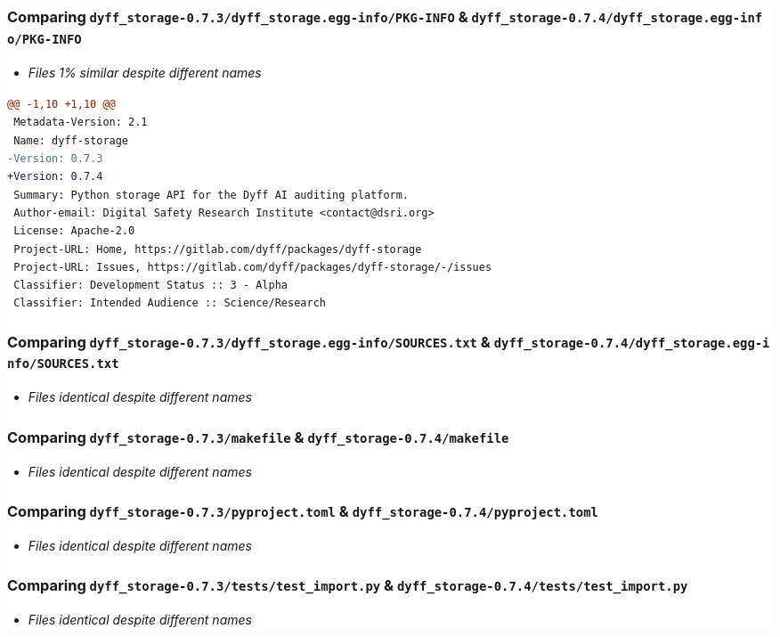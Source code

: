 ### Comparing `dyff_storage-0.7.3/dyff_storage.egg-info/PKG-INFO` & `dyff_storage-0.7.4/dyff_storage.egg-info/PKG-INFO`

 * *Files 1% similar despite different names*

```diff
@@ -1,10 +1,10 @@
 Metadata-Version: 2.1
 Name: dyff-storage
-Version: 0.7.3
+Version: 0.7.4
 Summary: Python storage API for the Dyff AI auditing platform.
 Author-email: Digital Safety Research Institute <contact@dsri.org>
 License: Apache-2.0
 Project-URL: Home, https://gitlab.com/dyff/packages/dyff-storage
 Project-URL: Issues, https://gitlab.com/dyff/packages/dyff-storage/-/issues
 Classifier: Development Status :: 3 - Alpha
 Classifier: Intended Audience :: Science/Research
```

### Comparing `dyff_storage-0.7.3/dyff_storage.egg-info/SOURCES.txt` & `dyff_storage-0.7.4/dyff_storage.egg-info/SOURCES.txt`

 * *Files identical despite different names*

### Comparing `dyff_storage-0.7.3/makefile` & `dyff_storage-0.7.4/makefile`

 * *Files identical despite different names*

### Comparing `dyff_storage-0.7.3/pyproject.toml` & `dyff_storage-0.7.4/pyproject.toml`

 * *Files identical despite different names*

### Comparing `dyff_storage-0.7.3/tests/test_import.py` & `dyff_storage-0.7.4/tests/test_import.py`

 * *Files identical despite different names*

